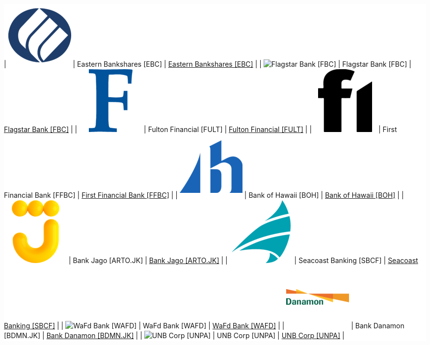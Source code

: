 | ![Eastern Bankshares [EBC]](/img/128/EBC-cf25c5bf.png) | Eastern Bankshares [EBC] | [Eastern Bankshares [EBC]](../../page/eastern-bankshares/logo/ ) |
| ![Flagstar Bank [FBC]](/img/128/FBC-0c96adc8.png) | Flagstar Bank [FBC] | [Flagstar Bank [FBC]](../../page/flagstar-bank/logo/ ) |
| ![Fulton Financial [FULT]](/img/128/FULT-f58043f4.png) | Fulton Financial [FULT] | [Fulton Financial [FULT]](../../page/fulton-financial/logo/ ) |
| ![First Financial Bank [FFBC]](/img/128/FFBC-27cac166.png) | First Financial Bank [FFBC] | [First Financial Bank [FFBC]](../../page/first-financial-bank/logo/ ) |
| ![Bank of Hawaii [BOH]](/img/128/BOH-34b27f47.png) | Bank of Hawaii [BOH] | [Bank of Hawaii [BOH]](../../page/bank-of-hawaii/logo/ ) |
| ![Bank Jago [ARTO.JK]](/img/128/ARTO.JK-5cbcff39.png) | Bank Jago [ARTO.JK] | [Bank Jago [ARTO.JK]](../../page/bank-jago/logo/ ) |
| ![Seacoast Banking [SBCF]](/img/128/SBCF-a444cb13.png) | Seacoast Banking [SBCF] | [Seacoast Banking [SBCF]](../../page/seacoast-banking/logo/ ) |
| ![WaFd Bank [WAFD]](/img/128/WAFD-f33911ab.png) | WaFd Bank [WAFD] | [WaFd Bank [WAFD]](../../page/wafd-bank/logo/ ) |
| ![Bank Danamon [BDMN.JK]](/img/128/BDMN.JK-21096af3.png) | Bank Danamon [BDMN.JK] | [Bank Danamon [BDMN.JK]](../../page/bank-danamon/logo/ ) |
| ![UNB Corp [UNPA]](/img/128/UNPA-88f34b6e.png) | UNB Corp [UNPA] | [UNB Corp [UNPA]](../../page/unb-corp/logo/ ) |